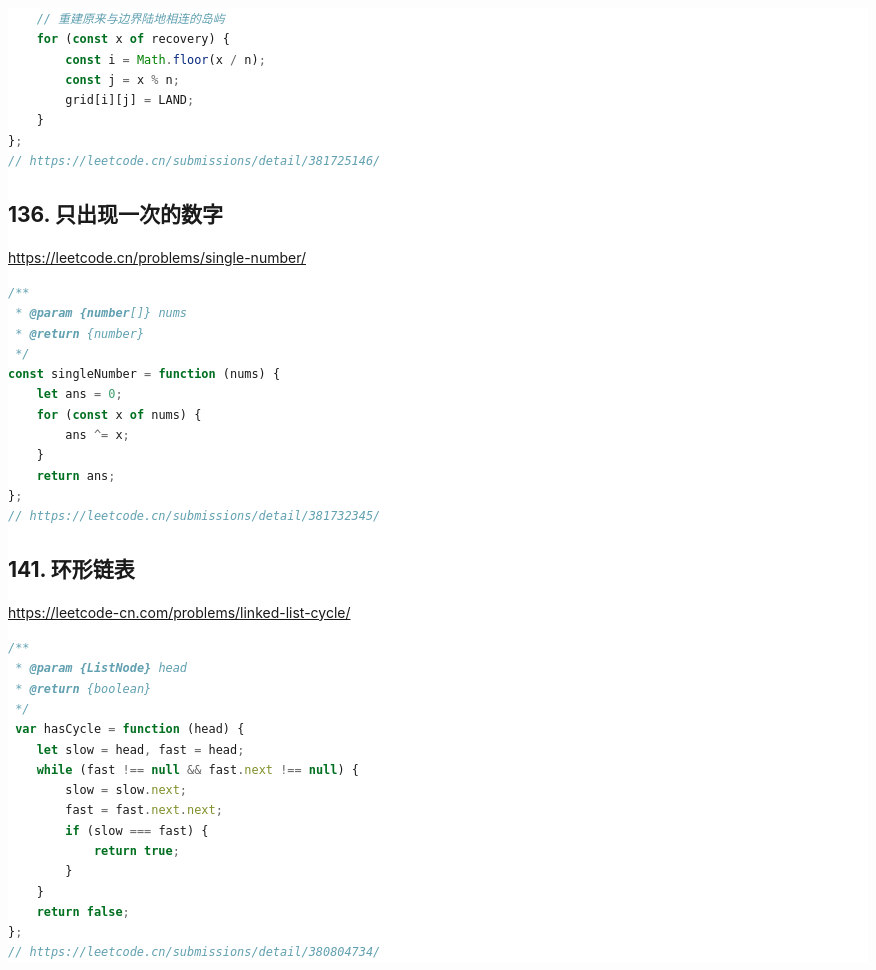```js
    // 重建原来与边界陆地相连的岛屿
    for (const x of recovery) {
        const i = Math.floor(x / n);
        const j = x % n;
        grid[i][j] = LAND;
    }
};
// https://leetcode.cn/submissions/detail/381725146/
```

## 136. 只出现一次的数字

<https://leetcode.cn/problems/single-number/>

```js
/**
 * @param {number[]} nums
 * @return {number}
 */
const singleNumber = function (nums) {
    let ans = 0;
    for (const x of nums) {
        ans ^= x;
    }
    return ans;
};
// https://leetcode.cn/submissions/detail/381732345/
```

## 141. 环形链表

<https://leetcode-cn.com/problems/linked-list-cycle/>

```js
/**
 * @param {ListNode} head
 * @return {boolean}
 */
 var hasCycle = function (head) {
    let slow = head, fast = head;
    while (fast !== null && fast.next !== null) {
        slow = slow.next;
        fast = fast.next.next;
        if (slow === fast) {
            return true;
        }
    }
    return false;
};
// https://leetcode.cn/submissions/detail/380804734/
```
